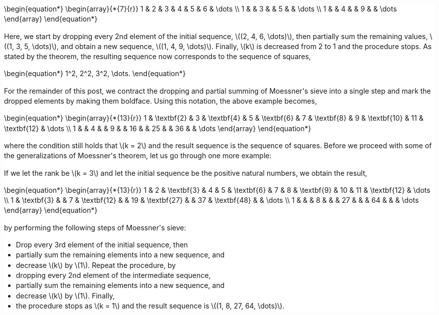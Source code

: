 \begin{equation\*}
  \begin{array}{\*{7}{r}}
    1 & 2 & 3 & 4 & 5 & 6 & \dots \\\\
    1 &   & 3 &   & 5 &   & \dots \\\\
    1 &   & 4 &   & 9 &   & \dots
  \end{array}
\end{equation\*}

Here, we start by dropping every 2nd element of the initial sequence, \\((2, 4, 6,
\dots)\\), then partially sum the remaining values, \\((1, 3, 5, \dots)\\), and obtain a new
sequence, \\((1, 4, 9, \dots)\\). Finally, \\(k\\) is decreased from 2 to 1 and the
procedure stops. As stated by the theorem, the resulting sequence now
corresponds to the sequence of squares,

\begin{equation\*}
  1^2, 2^2, 3^2, \dots.
\end{equation\*}

For the remainder of this post, we contract the dropping and partial summing of
Moessner's sieve into a single step and mark the dropped elements by making them
boldface. Using this notation, the above example becomes,

\begin{equation\*}
  \begin{array}{\*{13}{r}}
    1 & \textbf{2} & 3 & \textbf{4} & 5 & \textbf{6} & 7 & \textbf{8} &
    9 & \textbf{10} & 11 & \textbf{12} & \dots \\\\
    1 & & 4 & & 9 & & 16 & & 25 & & 36 & & \dots
  \end{array}
\end{equation\*}

where the condition still holds that \\(k = 2\\) and the result sequence is the
sequence of squares. Before we proceed with some of the generalizations of
Moessner's theorem, let us go through one more example:

If we let the rank be \\(k = 3\\) and let the initial sequence be the positive
natural numbers, we obtain the result,

\begin{equation\*}
  \begin{array}{\*{13}{r}}
    1 & 2 & \textbf{3} & 4 & 5 & \textbf{6} & 7 & 8 & \textbf{9}
      & 10 & 11 & \textbf{12} & \dots \\\\
    1 & \textbf{3} & & 7 & \textbf{12} & & 19 & \textbf{27} &
      & 37 & \textbf{48} & & \dots \\\\
    1 & & & 8 & & & 27 & &
      & 64 & & & \dots
  \end{array}
\end{equation\*}

by performing the following steps of Moessner's sieve:

-   Drop every 3rd element of the initial sequence, then
-   partially sum the remaining elements into a new sequence, and
-   decrease \\(k\\) by \\(1\\). Repeat the procedure, by
-   dropping every 2nd element of the intermediate sequence,
-   partially sum the remaining elements into a new sequence, and
-   decrease \\(k\\) by \\(1\\). Finally,
-   the procedure stops as \\(k = 1\\) and the result sequence is \\((1, 8, 27, 64, \dots)\\).
